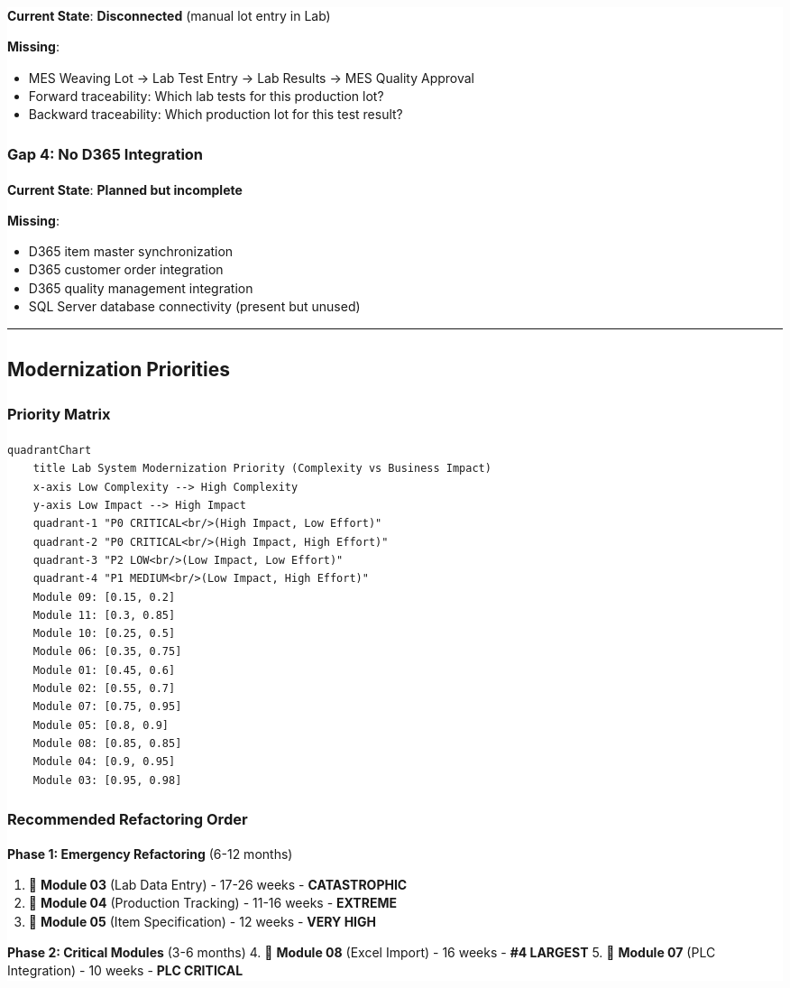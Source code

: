 **Current State**: **Disconnected** (manual lot entry in Lab)

**Missing**:
- MES Weaving Lot → Lab Test Entry → Lab Results → MES Quality Approval
- Forward traceability: Which lab tests for this production lot?
- Backward traceability: Which production lot for this test result?

### Gap 4: No D365 Integration

**Current State**: **Planned but incomplete**

**Missing**:
- D365 item master synchronization
- D365 customer order integration
- D365 quality management integration
- SQL Server database connectivity (present but unused)

---

## Modernization Priorities

### Priority Matrix

```mermaid
quadrantChart
    title Lab System Modernization Priority (Complexity vs Business Impact)
    x-axis Low Complexity --> High Complexity
    y-axis Low Impact --> High Impact
    quadrant-1 "P0 CRITICAL<br/>(High Impact, Low Effort)"
    quadrant-2 "P0 CRITICAL<br/>(High Impact, High Effort)"
    quadrant-3 "P2 LOW<br/>(Low Impact, Low Effort)"
    quadrant-4 "P1 MEDIUM<br/>(Low Impact, High Effort)"
    Module 09: [0.15, 0.2]
    Module 11: [0.3, 0.85]
    Module 10: [0.25, 0.5]
    Module 06: [0.35, 0.75]
    Module 01: [0.45, 0.6]
    Module 02: [0.55, 0.7]
    Module 07: [0.75, 0.95]
    Module 05: [0.8, 0.9]
    Module 08: [0.85, 0.85]
    Module 04: [0.9, 0.95]
    Module 03: [0.95, 0.98]
```

### Recommended Refactoring Order

**Phase 1: Emergency Refactoring** (6-12 months)
1. 🔴 **Module 03** (Lab Data Entry) - 17-26 weeks - **CATASTROPHIC**
2. 🔴 **Module 04** (Production Tracking) - 11-16 weeks - **EXTREME**
3. 🔴 **Module 05** (Item Specification) - 12 weeks - **VERY HIGH**

**Phase 2: Critical Modules** (3-6 months)
4. 🔴 **Module 08** (Excel Import) - 16 weeks - **#4 LARGEST**
5. 🔴 **Module 07** (PLC Integration) - 10 weeks - **PLC CRITICAL**
